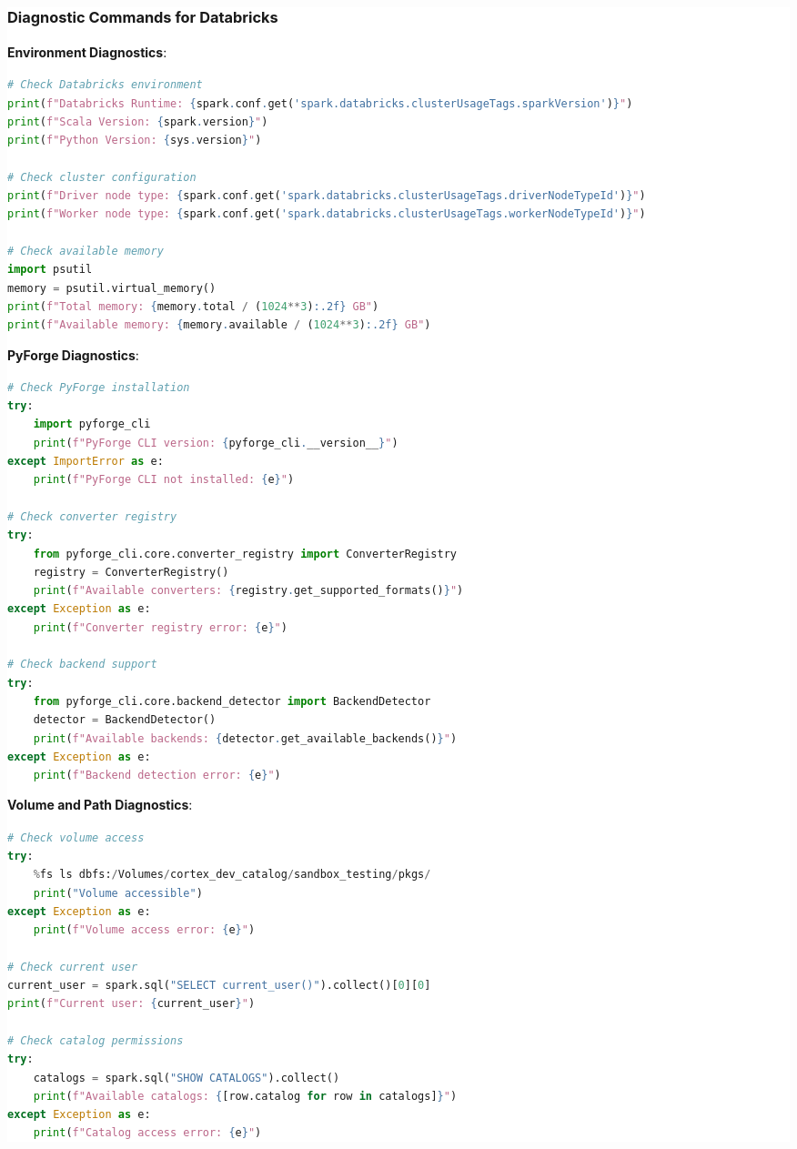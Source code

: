 ### Diagnostic Commands for Databricks

**Environment Diagnostics**:
```python
# Check Databricks environment
print(f"Databricks Runtime: {spark.conf.get('spark.databricks.clusterUsageTags.sparkVersion')}")
print(f"Scala Version: {spark.version}")
print(f"Python Version: {sys.version}")

# Check cluster configuration
print(f"Driver node type: {spark.conf.get('spark.databricks.clusterUsageTags.driverNodeTypeId')}")
print(f"Worker node type: {spark.conf.get('spark.databricks.clusterUsageTags.workerNodeTypeId')}")

# Check available memory
import psutil
memory = psutil.virtual_memory()
print(f"Total memory: {memory.total / (1024**3):.2f} GB")
print(f"Available memory: {memory.available / (1024**3):.2f} GB")
```

**PyForge Diagnostics**:
```python
# Check PyForge installation
try:
    import pyforge_cli
    print(f"PyForge CLI version: {pyforge_cli.__version__}")
except ImportError as e:
    print(f"PyForge CLI not installed: {e}")

# Check converter registry
try:
    from pyforge_cli.core.converter_registry import ConverterRegistry
    registry = ConverterRegistry()
    print(f"Available converters: {registry.get_supported_formats()}")
except Exception as e:
    print(f"Converter registry error: {e}")

# Check backend support
try:
    from pyforge_cli.core.backend_detector import BackendDetector
    detector = BackendDetector()
    print(f"Available backends: {detector.get_available_backends()}")
except Exception as e:
    print(f"Backend detection error: {e}")
```

**Volume and Path Diagnostics**:
```python
# Check volume access
try:
    %fs ls dbfs:/Volumes/cortex_dev_catalog/sandbox_testing/pkgs/
    print("Volume accessible")
except Exception as e:
    print(f"Volume access error: {e}")

# Check current user
current_user = spark.sql("SELECT current_user()").collect()[0][0]
print(f"Current user: {current_user}")

# Check catalog permissions
try:
    catalogs = spark.sql("SHOW CATALOGS").collect()
    print(f"Available catalogs: {[row.catalog for row in catalogs]}")
except Exception as e:
    print(f"Catalog access error: {e}")
```